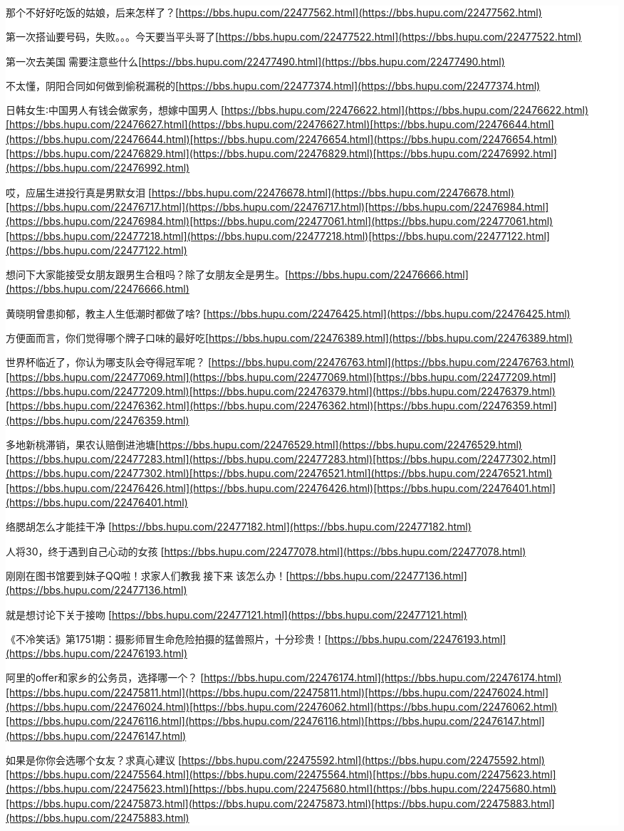 那个不好好吃饭的姑娘，后来怎样了？[https://bbs.hupu.com/22477562.html](https://bbs.hupu.com/22477562.html)

第一次搭讪要号码，失败。。。今天要当平头哥了[https://bbs.hupu.com/22477522.html](https://bbs.hupu.com/22477522.html)

第一次去美国 需要注意些什么[https://bbs.hupu.com/22477490.html](https://bbs.hupu.com/22477490.html)

不太懂，阴阳合同如何做到偷税漏税的[https://bbs.hupu.com/22477374.html](https://bbs.hupu.com/22477374.html)

日韩女生∶中国男人有钱会做家务，想嫁中国男人 [https://bbs.hupu.com/22476622.html](https://bbs.hupu.com/22476622.html)[https://bbs.hupu.com/22476627.html](https://bbs.hupu.com/22476627.html)[https://bbs.hupu.com/22476644.html](https://bbs.hupu.com/22476644.html)[https://bbs.hupu.com/22476654.html](https://bbs.hupu.com/22476654.html)[https://bbs.hupu.com/22476829.html](https://bbs.hupu.com/22476829.html)[https://bbs.hupu.com/22476992.html](https://bbs.hupu.com/22476992.html)

哎，应届生进投行真是男默女泪 [https://bbs.hupu.com/22476678.html](https://bbs.hupu.com/22476678.html)[https://bbs.hupu.com/22476717.html](https://bbs.hupu.com/22476717.html)[https://bbs.hupu.com/22476984.html](https://bbs.hupu.com/22476984.html)[https://bbs.hupu.com/22477061.html](https://bbs.hupu.com/22477061.html)[https://bbs.hupu.com/22477218.html](https://bbs.hupu.com/22477218.html)[https://bbs.hupu.com/22477122.html](https://bbs.hupu.com/22477122.html)

想问下大家能接受女朋友跟男生合租吗？除了女朋友全是男生。[https://bbs.hupu.com/22476666.html](https://bbs.hupu.com/22476666.html)

黄晓明曾患抑郁，教主人生低潮时都做了啥? [https://bbs.hupu.com/22476425.html](https://bbs.hupu.com/22476425.html)

方便面而言，你们觉得哪个牌子口味的最好吃[https://bbs.hupu.com/22476389.html](https://bbs.hupu.com/22476389.html)

世界杯临近了，你认为哪支队会夺得冠军呢？ [https://bbs.hupu.com/22476763.html](https://bbs.hupu.com/22476763.html)[https://bbs.hupu.com/22477069.html](https://bbs.hupu.com/22477069.html)[https://bbs.hupu.com/22477209.html](https://bbs.hupu.com/22477209.html)[https://bbs.hupu.com/22476379.html](https://bbs.hupu.com/22476379.html)[https://bbs.hupu.com/22476362.html](https://bbs.hupu.com/22476362.html)[https://bbs.hupu.com/22476359.html](https://bbs.hupu.com/22476359.html)

多地新桃滞销，果农认赔倒进池塘[https://bbs.hupu.com/22476529.html](https://bbs.hupu.com/22476529.html)[https://bbs.hupu.com/22477283.html](https://bbs.hupu.com/22477283.html)[https://bbs.hupu.com/22477302.html](https://bbs.hupu.com/22477302.html)[https://bbs.hupu.com/22476521.html](https://bbs.hupu.com/22476521.html)[https://bbs.hupu.com/22476426.html](https://bbs.hupu.com/22476426.html)[https://bbs.hupu.com/22476401.html](https://bbs.hupu.com/22476401.html)

络腮胡怎么才能挂干净 [https://bbs.hupu.com/22477182.html](https://bbs.hupu.com/22477182.html)

人将30，终于遇到自己心动的女孩 [https://bbs.hupu.com/22477078.html](https://bbs.hupu.com/22477078.html)

刚刚在图书馆要到妹子QQ啦！求家人们教我 接下来 该怎么办！[https://bbs.hupu.com/22477136.html](https://bbs.hupu.com/22477136.html)

就是想讨论下关于接吻 [https://bbs.hupu.com/22477121.html](https://bbs.hupu.com/22477121.html)

《不冷笑话》第1751期：摄影师冒生命危险拍摄的猛兽照片，十分珍贵！[https://bbs.hupu.com/22476193.html](https://bbs.hupu.com/22476193.html)

阿里的offer和家乡的公务员，选择哪一个？ [https://bbs.hupu.com/22476174.html](https://bbs.hupu.com/22476174.html)[https://bbs.hupu.com/22475811.html](https://bbs.hupu.com/22475811.html)[https://bbs.hupu.com/22476024.html](https://bbs.hupu.com/22476024.html)[https://bbs.hupu.com/22476062.html](https://bbs.hupu.com/22476062.html)[https://bbs.hupu.com/22476116.html](https://bbs.hupu.com/22476116.html)[https://bbs.hupu.com/22476147.html](https://bbs.hupu.com/22476147.html)

如果是你你会选哪个女友？求真心建议 [https://bbs.hupu.com/22475592.html](https://bbs.hupu.com/22475592.html)[https://bbs.hupu.com/22475564.html](https://bbs.hupu.com/22475564.html)[https://bbs.hupu.com/22475623.html](https://bbs.hupu.com/22475623.html)[https://bbs.hupu.com/22475680.html](https://bbs.hupu.com/22475680.html)[https://bbs.hupu.com/22475873.html](https://bbs.hupu.com/22475873.html)[https://bbs.hupu.com/22475883.html](https://bbs.hupu.com/22475883.html)
